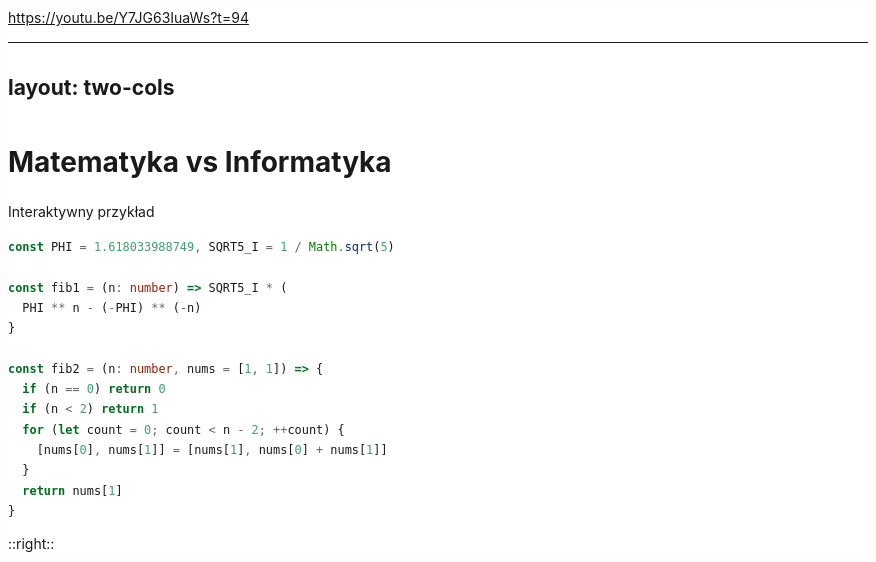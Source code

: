 https://youtu.be/Y7JG63IuaWs?t=94



---
layout: two-cols
---

# Matematyka vs Informatyka

Interaktywny przykład

```ts
const PHI = 1.618033988749, SQRT5_I = 1 / Math.sqrt(5)

const fib1 = (n: number) => SQRT5_I * (
  PHI ** n - (-PHI) ** (-n)
}

const fib2 = (n: number, nums = [1, 1]) => {
  if (n == 0) return 0
  if (n < 2) return 1
  for (let count = 0; count < n - 2; ++count) {
  	[nums[0], nums[1]] = [nums[1], nums[0] + nums[1]]
  }
  return nums[1]
}
```

<div class="flex items-center flex-col p-4 gap-4">
  <OptimizedFib />
</div>
::right::
